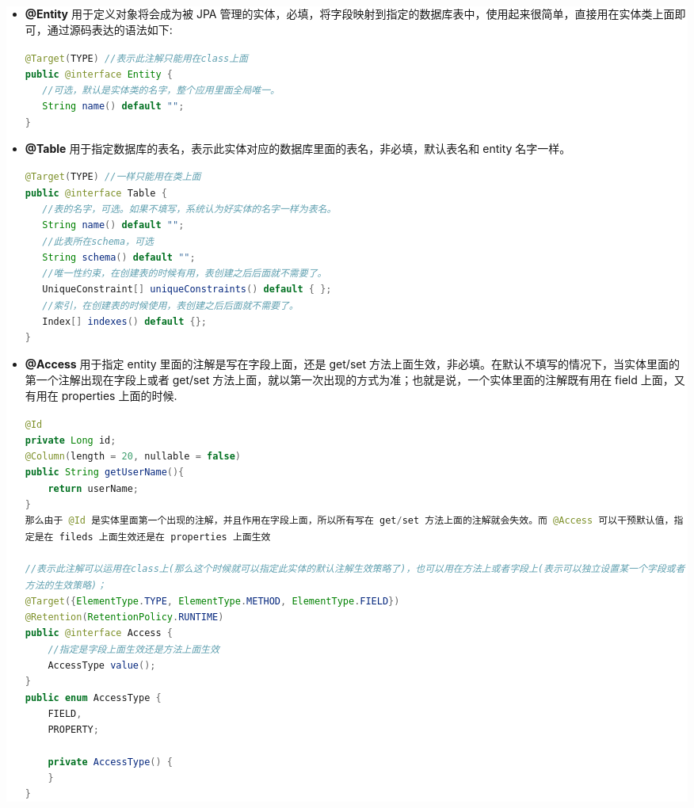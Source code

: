   * **@Entity** 用于定义对象将会成为被 JPA 管理的实体，必填，将字段映射到指定的数据库表中，使用起来很简单，直接用在实体类上面即可，通过源码表达的语法如下:

    ```java
    @Target(TYPE) //表示此注解只能用在class上面
    public @interface Entity {
       //可选，默认是实体类的名字，整个应用里面全局唯一。
       String name() default "";
    }
    ```

  * **@Table** 用于指定数据库的表名，表示此实体对应的数据库里面的表名，非必填，默认表名和 entity 名字一样。

    ```java
    @Target(TYPE) //一样只能用在类上面
    public @interface Table {
       //表的名字，可选。如果不填写，系统认为好实体的名字一样为表名。
       String name() default "";
       //此表所在schema，可选
       String schema() default "";
       //唯一性约束，在创建表的时候有用，表创建之后后面就不需要了。
       UniqueConstraint[] uniqueConstraints() default { };
       //索引，在创建表的时候使用，表创建之后后面就不需要了。
       Index[] indexes() default {};
    }
    ```

  * **@Access** 用于指定 entity 里面的注解是写在字段上面，还是 get/set 方法上面生效，非必填。在默认不填写的情况下，当实体里面的第一个注解出现在字段上或者 get/set 方法上面，就以第一次出现的方式为准；也就是说，一个实体里面的注解既有用在 field 上面，又有用在 properties 上面的时候.

    ```java
    @Id
    private Long id;
    @Column(length = 20, nullable = false)
    public String getUserName(){
        return userName;
    }
    那么由于 @Id 是实体里面第一个出现的注解，并且作用在字段上面，所以所有写在 get/set 方法上面的注解就会失效。而 @Access 可以干预默认值，指定是在 fileds 上面生效还是在 properties 上面生效
    
    //表示此注解可以运用在class上(那么这个时候就可以指定此实体的默认注解生效策略了)，也可以用在方法上或者字段上(表示可以独立设置某一个字段或者方法的生效策略)；
    @Target({ElementType.TYPE, ElementType.METHOD, ElementType.FIELD})
    @Retention(RetentionPolicy.RUNTIME)
    public @interface Access {
        //指定是字段上面生效还是方法上面生效
        AccessType value();
    }
    public enum AccessType {
        FIELD,
        PROPERTY;
    
        private AccessType() {
        }
    }
    ```
